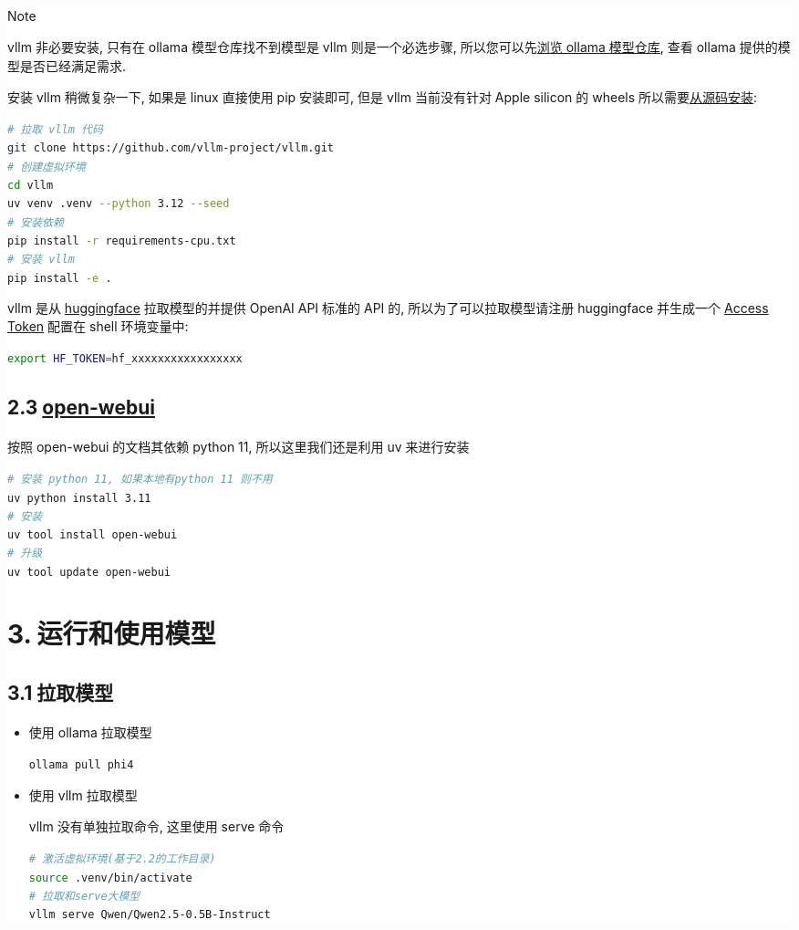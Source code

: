 > [!NOTE]
> vllm 非必要安装, 只有在 ollama 模型仓库找不到模型是 vllm 则是一个必选步骤, 所以您可以先[浏览 ollama 模型仓库](https://ollama.com/search), 查看 ollama 提供的模型是否已经满足需求.

安装 vllm 稍微复杂一下, 如果是 linux 直接使用 pip 安装即可, 但是 vllm 当前没有针对 Apple silicon 的 wheels 所以需要[从源码安装](https://docs.vllm.ai/en/latest/getting_started/installation/cpu/index.html?device=apple):

```bash
# 拉取 vllm 代码
git clone https://github.com/vllm-project/vllm.git
# 创建虚拟环境
cd vllm
uv venv .venv --python 3.12 --seed
# 安装依赖
pip install -r requirements-cpu.txt
# 安装 vllm
pip install -e .
```

vllm 是从 [huggingface](https://huggingface.co/) 拉取模型的并提供 OpenAI API 标准的 API 的, 所以为了可以拉取模型请注册 huggingface 并生成一个 [Access Token](https://huggingface.co/settings/tokens) 配置在 shell 环境变量中:

```bash
export HF_TOKEN=hf_xxxxxxxxxxxxxxxxx
```

## 2.3 [open-webui](https://github.com/open-webui/open-webui)

按照 open-webui 的文档其依赖 python 11, 所以这里我们还是利用 uv 来进行安装

```bash
# 安装 python 11, 如果本地有python 11 则不用
uv python install 3.11
# 安装
uv tool install open-webui
# 升级
uv tool update open-webui
```

# 3. 运行和使用模型

## 3.1 拉取模型

- 使用 ollama 拉取模型

  ```bash
  ollama pull phi4
  ```

- 使用 vllm 拉取模型

  vllm 没有单独拉取命令, 这里使用 serve 命令

  ```bash
  # 激活虚拟环境(基于2.2的工作目录)
  source .venv/bin/activate
  # 拉取和serve大模型
  vllm serve Qwen/Qwen2.5-0.5B-Instruct
  ```
